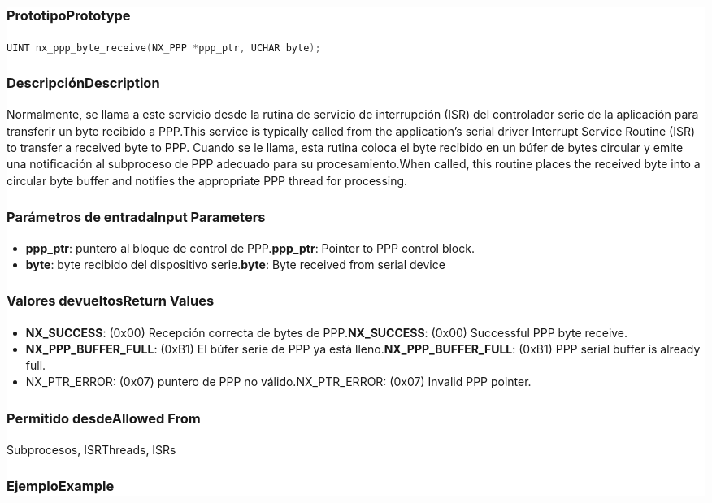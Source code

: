 ### <a name="prototype"></a><span data-ttu-id="1045a-131">Prototipo</span><span class="sxs-lookup"><span data-stu-id="1045a-131">Prototype</span></span>

```c
UINT nx_ppp_byte_receive(NX_PPP *ppp_ptr, UCHAR byte);
```

### <a name="description"></a><span data-ttu-id="1045a-132">Descripción</span><span class="sxs-lookup"><span data-stu-id="1045a-132">Description</span></span>

<span data-ttu-id="1045a-133">Normalmente, se llama a este servicio desde la rutina de servicio de interrupción (ISR) del controlador serie de la aplicación para transferir un byte recibido a PPP.</span><span class="sxs-lookup"><span data-stu-id="1045a-133">This service is typically called from the application’s serial driver Interrupt Service Routine (ISR) to transfer a received byte to PPP.</span></span> <span data-ttu-id="1045a-134">Cuando se le llama, esta rutina coloca el byte recibido en un búfer de bytes circular y emite una notificación al subproceso de PPP adecuado para su procesamiento.</span><span class="sxs-lookup"><span data-stu-id="1045a-134">When called, this routine places the received byte into a circular byte buffer and notifies the appropriate PPP thread for processing.</span></span>

### <a name="input-parameters"></a><span data-ttu-id="1045a-135">Parámetros de entrada</span><span class="sxs-lookup"><span data-stu-id="1045a-135">Input Parameters</span></span>

- <span data-ttu-id="1045a-136">**ppp_ptr**: puntero al bloque de control de PPP.</span><span class="sxs-lookup"><span data-stu-id="1045a-136">**ppp_ptr**: Pointer to PPP control block.</span></span>
- <span data-ttu-id="1045a-137">**byte**: byte recibido del dispositivo serie.</span><span class="sxs-lookup"><span data-stu-id="1045a-137">**byte**: Byte received from serial device</span></span>

### <a name="return-values"></a><span data-ttu-id="1045a-138">Valores devueltos</span><span class="sxs-lookup"><span data-stu-id="1045a-138">Return Values</span></span>

- <span data-ttu-id="1045a-139">**NX_SUCCESS**: (0x00) Recepción correcta de bytes de PPP.</span><span class="sxs-lookup"><span data-stu-id="1045a-139">**NX_SUCCESS**: (0x00) Successful PPP byte receive.</span></span>
- <span data-ttu-id="1045a-140">**NX_PPP_BUFFER_FULL**: (0xB1) El búfer serie de PPP ya está lleno.</span><span class="sxs-lookup"><span data-stu-id="1045a-140">**NX_PPP_BUFFER_FULL**: (0xB1) PPP serial buffer is already full.</span></span>
- <span data-ttu-id="1045a-141">NX_PTR_ERROR: (0x07) puntero de PPP no válido.</span><span class="sxs-lookup"><span data-stu-id="1045a-141">NX_PTR_ERROR: (0x07) Invalid PPP pointer.</span></span>

### <a name="allowed-from"></a><span data-ttu-id="1045a-142">Permitido desde</span><span class="sxs-lookup"><span data-stu-id="1045a-142">Allowed From</span></span>

<span data-ttu-id="1045a-143">Subprocesos, ISR</span><span class="sxs-lookup"><span data-stu-id="1045a-143">Threads, ISRs</span></span>

### <a name="example"></a><span data-ttu-id="1045a-144">Ejemplo</span><span class="sxs-lookup"><span data-stu-id="1045a-144">Example</span></span>
